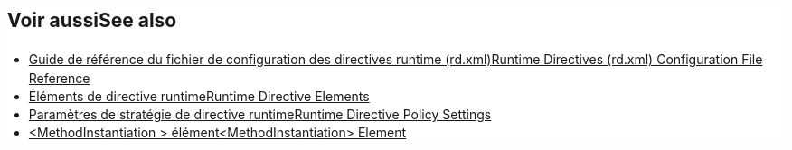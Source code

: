 ## <a name="see-also"></a><span data-ttu-id="bc7ec-181">Voir aussi</span><span class="sxs-lookup"><span data-stu-id="bc7ec-181">See also</span></span>

- [<span data-ttu-id="bc7ec-182">Guide de référence du fichier de configuration des directives runtime (rd.xml)</span><span class="sxs-lookup"><span data-stu-id="bc7ec-182">Runtime Directives (rd.xml) Configuration File Reference</span></span>](../../../docs/framework/net-native/runtime-directives-rd-xml-configuration-file-reference.md)
- [<span data-ttu-id="bc7ec-183">Éléments de directive runtime</span><span class="sxs-lookup"><span data-stu-id="bc7ec-183">Runtime Directive Elements</span></span>](../../../docs/framework/net-native/runtime-directive-elements.md)
- [<span data-ttu-id="bc7ec-184">Paramètres de stratégie de directive runtime</span><span class="sxs-lookup"><span data-stu-id="bc7ec-184">Runtime Directive Policy Settings</span></span>](../../../docs/framework/net-native/runtime-directive-policy-settings.md)
- [<span data-ttu-id="bc7ec-185">\<MethodInstantiation > élément</span><span class="sxs-lookup"><span data-stu-id="bc7ec-185">\<MethodInstantiation> Element</span></span>](../../../docs/framework/net-native/methodinstantiation-element-net-native.md)
